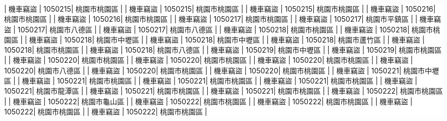 | 機車竊盜 |  1050215| 桃園市桃園區 |
| 機車竊盜 |  1050215| 桃園市桃園區 |
| 機車竊盜 |  1050215| 桃園市桃園區 |
| 機車竊盜 |  1050216| 桃園市桃園區 |
| 機車竊盜 |  1050216| 桃園市桃園區 |
| 機車竊盜 |  1050217| 桃園市桃園區 |
| 機車竊盜 |  1050217| 桃園市平鎮區 |
| 機車竊盜 |  1050217| 桃園市八德區 |
| 機車竊盜 |  1050217| 桃園市八德區 |
| 機車竊盜 |  1050218| 桃園市桃園區 |
| 機車竊盜 |  1050218| 桃園市桃園區 |
| 機車竊盜 |  1050218| 桃園市中壢區 |
| 機車竊盜 |  1050218| 桃園市中壢區 |
| 機車竊盜 |  1050218| 桃園市蘆竹區 |
| 機車竊盜 |  1050218| 桃園市桃園區 |
| 機車竊盜 |  1050218| 桃園市八德區 |
| 機車竊盜 |  1050219| 桃園市中壢區 |
| 機車竊盜 |  1050219| 桃園市桃園區 |
| 機車竊盜 |  1050220| 桃園市桃園區 |
| 機車竊盜 |  1050220| 桃園市桃園區 |
| 機車竊盜 |  1050220| 桃園市桃園區 |
| 機車竊盜 |  1050220| 桃園市八德區 |
| 機車竊盜 |  1050220| 桃園市桃園區 |
| 機車竊盜 |  1050220| 桃園市桃園區 |
| 機車竊盜 |  1050221| 桃園市中壢區 |
| 機車竊盜 |  1050221| 桃園市桃園區 |
| 機車竊盜 |  1050221| 桃園市桃園區 |
| 機車竊盜 |  1050221| 桃園市桃園區 |
| 機車竊盜 |  1050221| 桃園市龍潭區 |
| 機車竊盜 |  1050221| 桃園市桃園區 |
| 機車竊盜 |  1050221| 桃園市桃園區 |
| 機車竊盜 |  1050222| 桃園市桃園區 |
| 機車竊盜 |  1050222| 桃園市龜山區 |
| 機車竊盜 |  1050222| 桃園市桃園區 |
| 機車竊盜 |  1050222| 桃園市桃園區 |
| 機車竊盜 |  1050222| 桃園市桃園區 |
| 機車竊盜 |  1050222| 桃園市桃園區 |